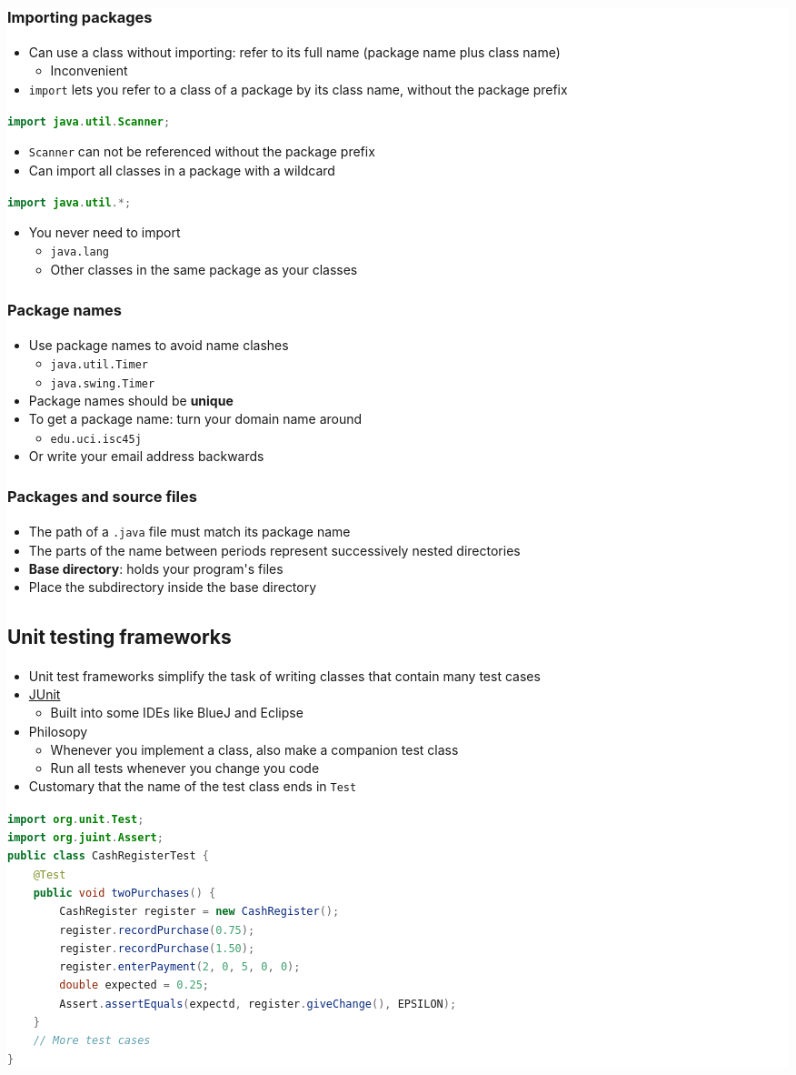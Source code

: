 ### Importing packages

- Can use a class without importing: refer to its full name (package name plus class name)
	- Inconvenient
- `import` lets you refer to a class of a package by its class name, without the package prefix

```Java
import java.util.Scanner;
```

- `Scanner` can not be referenced without the package prefix
- Can import all classes in a package with a wildcard

```Java
import java.util.*;
```

- You never need to import
	- `java.lang`
	- Other classes in the same package as your classes

### Package names

- Use package names to avoid name clashes
	- `java.util.Timer`
	- `java.swing.Timer`
- Package names should be **unique**
- To get a package name: turn your domain name around
	- `edu.uci.isc45j`
- Or write your email address backwards

### Packages and source files

- The path of a `.java` file must match its package name
- The parts of the name between periods represent successively nested directories
- **Base directory**: holds your program's files
- Place the subdirectory inside the base directory

## Unit testing frameworks

- Unit test frameworks simplify the task of writing classes that contain many test cases
- [JUnit](https://junit.org)
	- Built into some IDEs like BlueJ and Eclipse
- Philosopy
	- Whenever you implement a class, also make a companion test class
	- Run all tests whenever you change you code
- Customary that the name of the test class ends in `Test`

```Java
import org.unit.Test;
import org.juint.Assert;
public class CashRegisterTest {
	@Test
	public void twoPurchases() {
		CashRegister register = new CashRegister();
		register.recordPurchase(0.75);
		register.recordPurchase(1.50);
		register.enterPayment(2, 0, 5, 0, 0);
		double expected = 0.25;
		Assert.assertEquals(expectd, register.giveChange(), EPSILON);
	}
	// More test cases
}
```